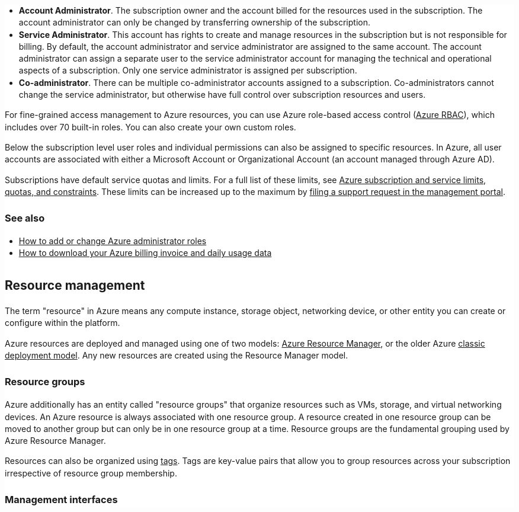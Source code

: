 - **Account Administrator**. The subscription owner and the account billed for the resources used in the subscription. The account administrator can only be changed by transferring ownership of the subscription.
- **Service Administrator**. This account has rights to create and manage resources in the subscription but is not responsible for billing. By default, the account administrator and service administrator are assigned to the same account. The account administrator can assign a separate user to the service administrator account for managing the technical and operational aspects of a subscription. Only one service administrator is assigned per subscription.
- **Co-administrator**. There can be multiple co-administrator accounts assigned to a subscription. Co-administrators cannot change the service administrator, but otherwise have full control over subscription resources and users.

For fine-grained access management to Azure resources, you can use Azure role-based access control ([Azure RBAC](/azure/role-based-access-control/rbac-and-directory-admin-roles)), which includes over 70 built-in roles. You can also create your own custom roles.

Below the subscription level user roles and individual permissions can also be assigned to specific resources. In Azure, all user accounts are associated with either a Microsoft Account or Organizational Account (an account managed through Azure AD).

Subscriptions have default service quotas and limits. For a full list of these limits, see [Azure subscription and service limits, quotas, and constraints](/azure/azure-subscription-service-limits). These limits can be increased up to the maximum by [filing a support request in the management portal](/archive/blogs/girishp/increasing-core-quota-limits-in-azure).

### See also

- [How to add or change Azure administrator roles](/azure/billing/billing-add-change-azure-subscription-administrator)
- [How to download your Azure billing invoice and daily usage data](/azure/billing/billing-download-azure-invoice-daily-usage-date)

## Resource management

The term "resource" in Azure means any compute instance, storage object, networking device, or other entity you can create or configure within the platform.

Azure resources are deployed and managed using one of two models: [Azure Resource Manager](/azure/azure-resource-manager/resource-group-overview), or the older Azure [classic deployment model](/azure/azure-resource-manager/resource-manager-deployment-model). Any new resources are created using the Resource Manager model.

### Resource groups

Azure additionally has an entity called "resource groups" that organize resources such as VMs, storage, and virtual networking devices. An Azure resource is always associated with one resource group. A resource created in one resource group can be moved to another group but can only be in one resource group at a time. Resource groups are the fundamental grouping used by Azure Resource Manager.

Resources can also be organized using [tags](/azure/azure-resource-manager/resource-group-using-tags). Tags are key-value pairs that allow you to group resources across your subscription irrespective of resource group membership.

### Management interfaces
